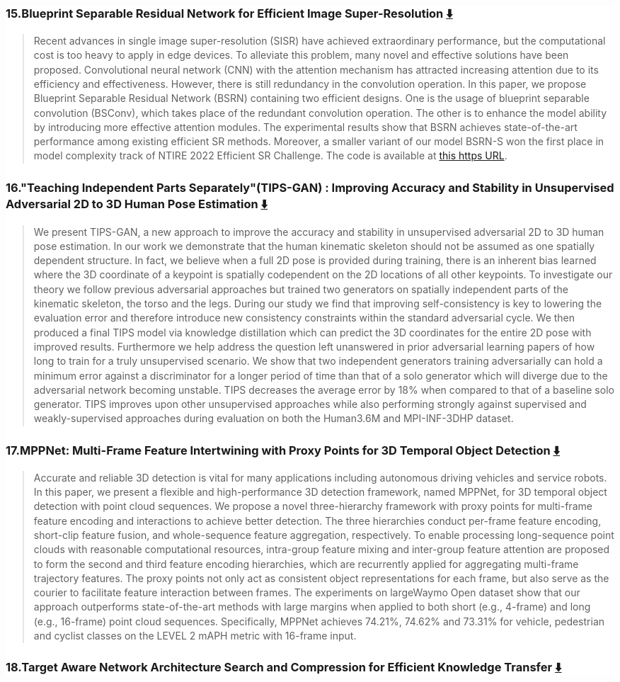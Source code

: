 ### 15.Blueprint Separable Residual Network for Efficient Image Super-Resolution  [ :arrow_down: ](https://arxiv.org/pdf/2205.05996.pdf)
>  Recent advances in single image super-resolution (SISR) have achieved extraordinary performance, but the computational cost is too heavy to apply in edge devices. To alleviate this problem, many novel and effective solutions have been proposed. Convolutional neural network (CNN) with the attention mechanism has attracted increasing attention due to its efficiency and effectiveness. However, there is still redundancy in the convolution operation. In this paper, we propose Blueprint Separable Residual Network (BSRN) containing two efficient designs. One is the usage of blueprint separable convolution (BSConv), which takes place of the redundant convolution operation. The other is to enhance the model ability by introducing more effective attention modules. The experimental results show that BSRN achieves state-of-the-art performance among existing efficient SR methods. Moreover, a smaller variant of our model BSRN-S won the first place in model complexity track of NTIRE 2022 Efficient SR Challenge. The code is available at <a class="link-external link-https" href="https://github.com/xiaom233/BSRN" rel="external noopener nofollow">this https URL</a>.      
### 16."Teaching Independent Parts Separately"(TIPS-GAN) : Improving Accuracy and Stability in Unsupervised Adversarial 2D to 3D Human Pose Estimation  [ :arrow_down: ](https://arxiv.org/pdf/2205.05980.pdf)
>  We present TIPS-GAN, a new approach to improve the accuracy and stability in unsupervised adversarial 2D to 3D human pose estimation. In our work we demonstrate that the human kinematic skeleton should not be assumed as one spatially dependent structure. In fact, we believe when a full 2D pose is provided during training, there is an inherent bias learned where the 3D coordinate of a keypoint is spatially codependent on the 2D locations of all other keypoints. To investigate our theory we follow previous adversarial approaches but trained two generators on spatially independent parts of the kinematic skeleton, the torso and the legs. During our study we find that improving self-consistency is key to lowering the evaluation error and therefore introduce new consistency constraints within the standard adversarial cycle. We then produced a final TIPS model via knowledge distillation which can predict the 3D coordinates for the entire 2D pose with improved results. Furthermore we help address the question left unanswered in prior adversarial learning papers of how long to train for a truly unsupervised scenario. We show that two independent generators training adversarially can hold a minimum error against a discriminator for a longer period of time than that of a solo generator which will diverge due to the adversarial network becoming unstable. TIPS decreases the average error by 18\% when compared to that of a baseline solo generator. TIPS improves upon other unsupervised approaches while also performing strongly against supervised and weakly-supervised approaches during evaluation on both the Human3.6M and MPI-INF-3DHP dataset.      
### 17.MPPNet: Multi-Frame Feature Intertwining with Proxy Points for 3D Temporal Object Detection  [ :arrow_down: ](https://arxiv.org/pdf/2205.05979.pdf)
>  Accurate and reliable 3D detection is vital for many applications including autonomous driving vehicles and service robots. In this paper, we present a flexible and high-performance 3D detection framework, named MPPNet, for 3D temporal object detection with point cloud sequences. We propose a novel three-hierarchy framework with proxy points for multi-frame feature encoding and interactions to achieve better detection. The three hierarchies conduct per-frame feature encoding, short-clip feature fusion, and whole-sequence feature aggregation, respectively. To enable processing long-sequence point clouds with reasonable computational resources, intra-group feature mixing and inter-group feature attention are proposed to form the second and third feature encoding hierarchies, which are recurrently applied for aggregating multi-frame trajectory features. The proxy points not only act as consistent object representations for each frame, but also serve as the courier to facilitate feature interaction between frames. The experiments on largeWaymo Open dataset show that our approach outperforms state-of-the-art methods with large margins when applied to both short (e.g., 4-frame) and long (e.g., 16-frame) point cloud sequences. Specifically, MPPNet achieves 74.21%, 74.62% and 73.31% for vehicle, pedestrian and cyclist classes on the LEVEL 2 mAPH metric with 16-frame input.      
### 18.Target Aware Network Architecture Search and Compression for Efficient Knowledge Transfer  [ :arrow_down: ](https://arxiv.org/pdf/2205.05967.pdf)